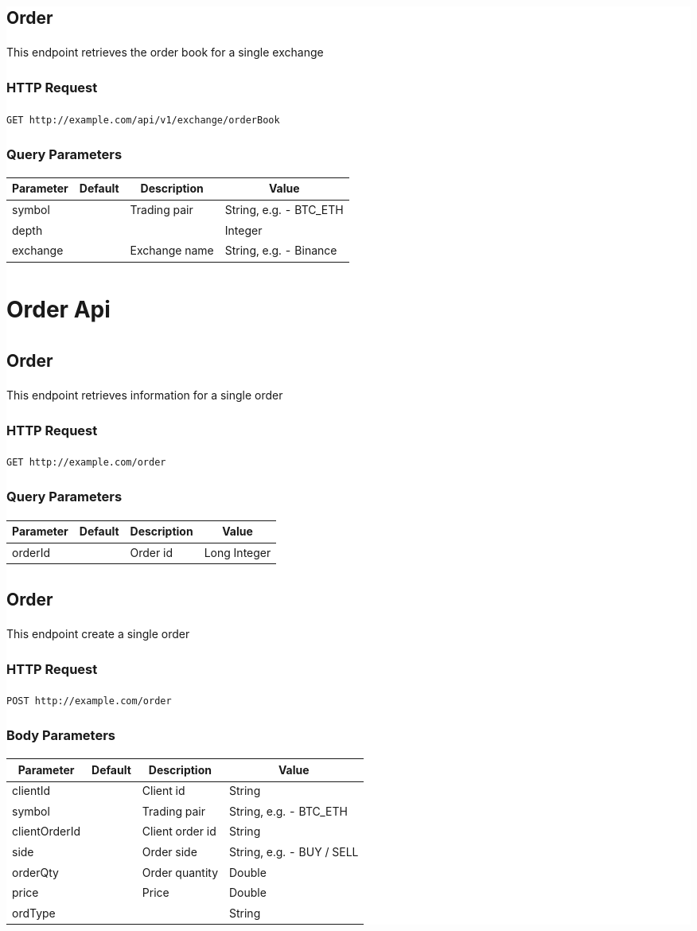 ## Order

This endpoint retrieves the order book for a single exchange

### HTTP Request

`GET http://example.com/api/v1/exchange/orderBook`

### Query Parameters

Parameter | Default | Description | Value
-|-|-|-
symbol || Trading pair | String, e.g. - BTC_ETH
depth ||| Integer
exchange || Exchange name | String, e.g. - Binance

# Order Api

## Order

This endpoint retrieves information for a single order

### HTTP Request

`GET http://example.com/order`

### Query Parameters

Parameter | Default | Description | Value
-|-|-|-
orderId || Order id | Long Integer

## Order

This endpoint create a single order

### HTTP Request

`POST http://example.com/order`

### Body Parameters

Parameter | Default | Description | Value
-|-|-|-
clientId || Client id | String
symbol || Trading pair | String, e.g. - BTC_ETH
clientOrderId || Client order id | String
side || Order side | String, e.g. - BUY / SELL
orderQty || Order quantity | Double
price || Price | Double
ordType ||| String

